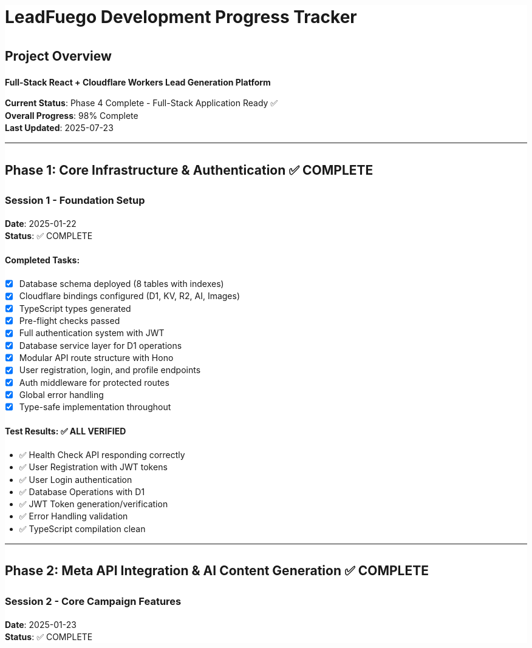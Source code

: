 # LeadFuego Development Progress Tracker

## Project Overview
**Full-Stack React + Cloudflare Workers Lead Generation Platform**

**Current Status**: Phase 4 Complete - Full-Stack Application Ready ✅  
**Overall Progress**: 98% Complete  
**Last Updated**: 2025-07-23

---

## Phase 1: Core Infrastructure & Authentication ✅ COMPLETE

### Session 1 - Foundation Setup 
**Date**: 2025-01-22  
**Status**: ✅ COMPLETE

#### Completed Tasks:
- [x] Database schema deployed (8 tables with indexes)
- [x] Cloudflare bindings configured (D1, KV, R2, AI, Images)
- [x] TypeScript types generated
- [x] Pre-flight checks passed
- [x] Full authentication system with JWT
- [x] Database service layer for D1 operations
- [x] Modular API route structure with Hono
- [x] User registration, login, and profile endpoints
- [x] Auth middleware for protected routes
- [x] Global error handling
- [x] Type-safe implementation throughout

#### Test Results: ✅ ALL VERIFIED
- ✅ Health Check API responding correctly
- ✅ User Registration with JWT tokens
- ✅ User Login authentication  
- ✅ Database Operations with D1
- ✅ JWT Token generation/verification
- ✅ Error Handling validation
- ✅ TypeScript compilation clean

---

## Phase 2: Meta API Integration & AI Content Generation ✅ COMPLETE

### Session 2 - Core Campaign Features
**Date**: 2025-01-23  
**Status**: ✅ COMPLETE
